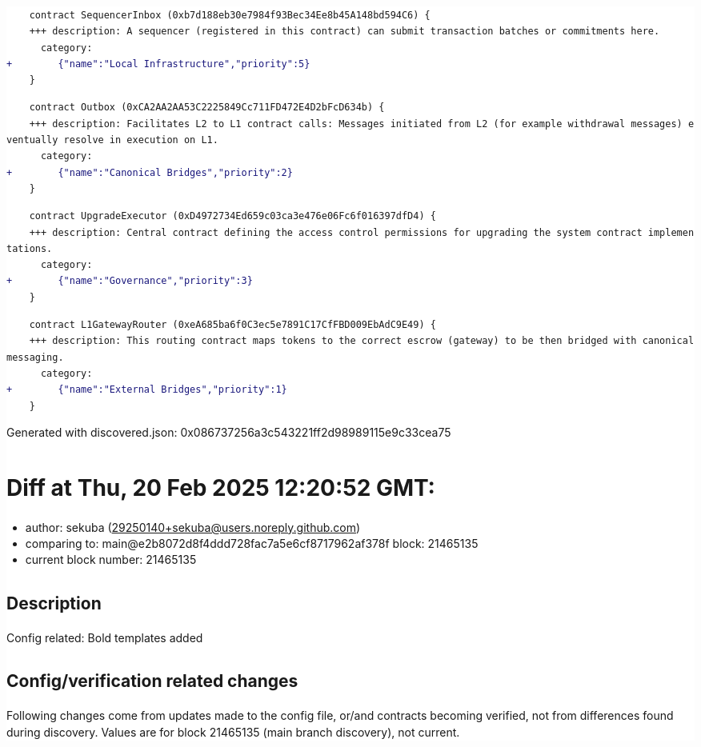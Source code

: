 ```diff
    contract SequencerInbox (0xb7d188eb30e7984f93Bec34Ee8b45A148bd594C6) {
    +++ description: A sequencer (registered in this contract) can submit transaction batches or commitments here.
      category:
+        {"name":"Local Infrastructure","priority":5}
    }
```

```diff
    contract Outbox (0xCA2AA2AA53C2225849Cc711FD472E4D2bFcD634b) {
    +++ description: Facilitates L2 to L1 contract calls: Messages initiated from L2 (for example withdrawal messages) eventually resolve in execution on L1.
      category:
+        {"name":"Canonical Bridges","priority":2}
    }
```

```diff
    contract UpgradeExecutor (0xD4972734Ed659c03ca3e476e06Fc6f016397dfD4) {
    +++ description: Central contract defining the access control permissions for upgrading the system contract implementations.
      category:
+        {"name":"Governance","priority":3}
    }
```

```diff
    contract L1GatewayRouter (0xeA685ba6f0C3ec5e7891C17CfFBD009EbAdC9E49) {
    +++ description: This routing contract maps tokens to the correct escrow (gateway) to be then bridged with canonical messaging.
      category:
+        {"name":"External Bridges","priority":1}
    }
```

Generated with discovered.json: 0x086737256a3c543221ff2d98989115e9c33cea75

# Diff at Thu, 20 Feb 2025 12:20:52 GMT:

- author: sekuba (<29250140+sekuba@users.noreply.github.com>)
- comparing to: main@e2b8072d8f4ddd728fac7a5e6cf8717962af378f block: 21465135
- current block number: 21465135

## Description

Config related: Bold templates added

## Config/verification related changes

Following changes come from updates made to the config file,
or/and contracts becoming verified, not from differences found during
discovery. Values are for block 21465135 (main branch discovery), not current.
